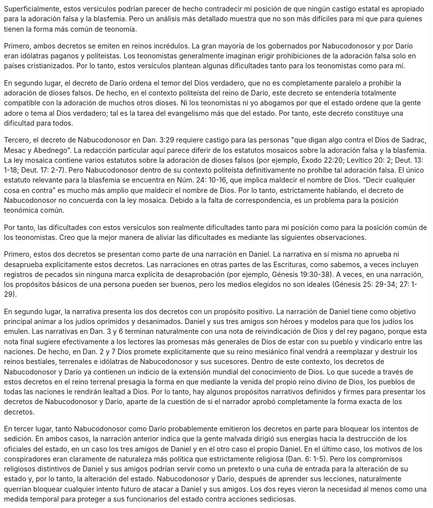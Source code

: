 Superficialmente, estos versículos podrían parecer de hecho contradecir mi posición de que ningún castigo estatal es apropiado para la adoración falsa y la blasfemia. Pero un análisis más detallado muestra que no son más difíciles para mí que para quienes tienen la forma más común de teonomía.

Primero, ambos decretos se emiten en reinos incrédulos. La gran mayoría de los gobernados por Nabucodonosor y por Darío eran idólatras paganos y politeístas. Los teonomistas generalmente imaginan erigir prohibiciones de la adoración falsa solo en países cristianizados. Por lo tanto, estos versículos plantean algunas dificultades tanto para los teonomistas como para mí.

En segundo lugar, el decreto de Darío ordena el temor del Dios verdadero, que no es completamente paralelo a prohibir la adoración de dioses falsos. De hecho, en el contexto politeísta del reino de Darío, este decreto se entendería totalmente compatible con la adoración de muchos otros dioses. Ni los teonomistas ni yo abogamos por que el estado ordene que la gente adore o tema al Dios verdadero; tal es la tarea del evangelismo más que del estado. Por tanto, este decreto constituye una dificultad para todos.

Tercero, el decreto de Nabucodonosor en Dan. 3:29 requiere castigo para las personas "que digan algo contra el Dios de Sadrac, Mesac y Abednego". La redacción particular aquí parece diferir de los estatutos mosaicos sobre la adoración falsa y la blasfemia. La ley mosaica contiene varios estatutos sobre la adoración de dioses falsos (por ejemplo, Éxodo 22:20; Levítico 20: 2; Deut. 13: 1-18; Deut. 17: 2-7). Pero Nabucodonosor dentro de su contexto politeísta definitivamente no prohíbe tal adoración falsa. El único estatuto relevante para la blasfemia se encuentra en Núm. 24: 10-16, que implica maldecir el nombre de Dios. “Decir cualquier cosa en contra” es mucho más amplio que maldecir el nombre de Dios. Por lo tanto, estrictamente hablando, el decreto de Nabucodonosor no concuerda con la ley mosaica. Debido a la falta de correspondencia, es un problema para la posición teonómica común.

Por tanto, las dificultades con estos versículos son realmente dificultades tanto para mi posición como para la posición común de los teonomistas. Creo que la mejor manera de aliviar las dificultades es mediante las siguientes observaciones.

Primero, estos dos decretos se presentan como parte de una narración en Daniel. La narrativa en sí misma no aprueba ni desaprueba explícitamente estos decretos. Las narraciones en otras partes de las Escrituras, como sabemos, a veces incluyen registros de pecados sin ninguna marca explícita de desaprobación (por ejemplo, Génesis 19:30-38). A veces, en una narración, los propósitos básicos de una persona pueden ser buenos, pero los medios elegidos no son ideales (Génesis 25: 29-34; 27: 1-29).

En segundo lugar, la narrativa presenta los dos decretos con un propósito positivo. La narración de Daniel tiene como objetivo principal animar a los judíos oprimidos y desanimados. Daniel y sus tres amigos son héroes y modelos para que los judíos los emulen. Las narrativas en Dan. 3 y 6 terminan naturalmente con una nota de reivindicación de Dios y del rey pagano, porque esta nota final sugiere efectivamente a los lectores las promesas más generales de Dios de estar con su pueblo y vindicarlo entre las naciones. De hecho, en Dan. 2 y 7 Dios promete explícitamente que su reino mesiánico final vendrá a reemplazar y destruir los reinos bestiales, terrenales e idólatras de Nabucodonosor y sus sucesores. Dentro de este contexto, los decretos de Nabucodonosor y Darío ya contienen un indicio de la extensión mundial del conocimiento de Dios. Lo que sucede a través de estos decretos en el reino terrenal presagia la forma en que mediante la venida del propio reino divino de Dios, los pueblos de todas las naciones le rendirán lealtad a Dios. Por lo tanto, hay algunos propósitos narrativos definidos y firmes para presentar los decretos de Nabucodonosor y Darío, aparte de la cuestión de si el narrador aprobó completamente la forma exacta de los decretos.

En tercer lugar, tanto Nabucodonosor como Darío probablemente emitieron los decretos en parte para bloquear los intentos de sedición. En ambos casos, la narración anterior indica que la gente malvada dirigió sus energías hacia la destrucción de los oficiales del estado, en un caso los tres amigos de Daniel y en el otro caso el propio Daniel. En el último caso, los motivos de los conspiradores eran claramente de naturaleza más política que estrictamente religiosa (Dan. 6: 1-5). Pero los compromisos religiosos distintivos de Daniel y sus amigos podrían servir como un pretexto o una cuña de entrada para la alteración de su estado y, por lo tanto, la alteración del estado. Nabucodonosor y Darío, después de aprender sus lecciones, naturalmente querrían bloquear cualquier intento futuro de atacar a Daniel y sus amigos. Los dos reyes vieron la necesidad al menos como una medida temporal para proteger a sus funcionarios del estado contra acciones sediciosas.
